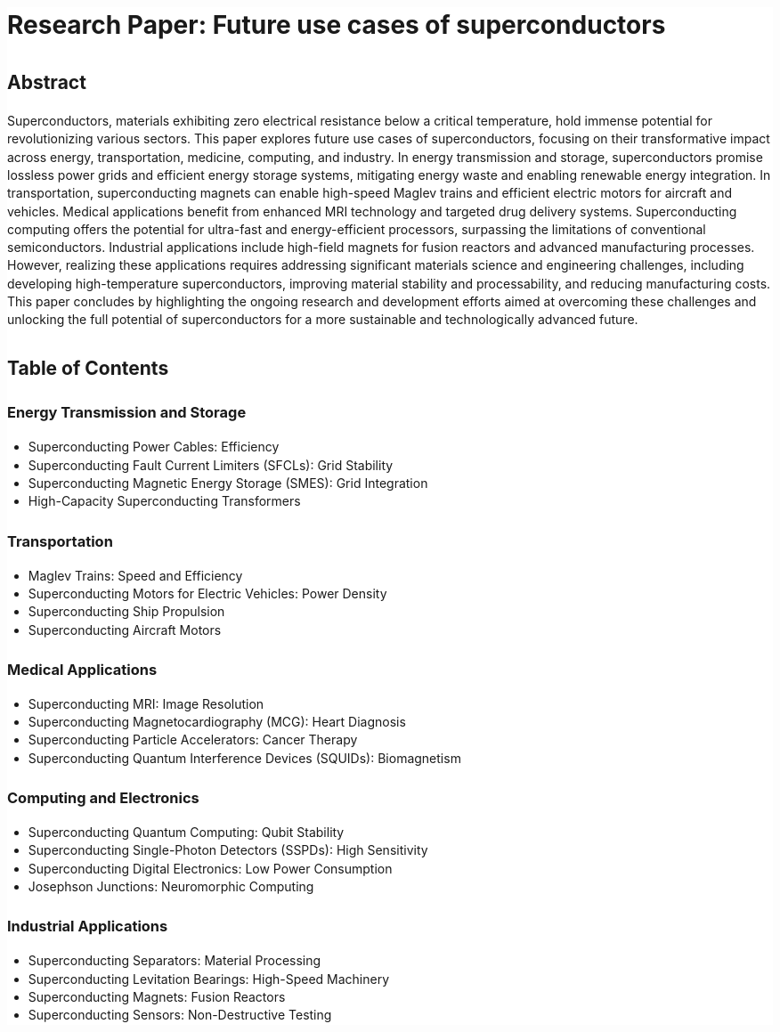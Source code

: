 # Research Paper: Future use cases of superconductors

## Abstract
Superconductors, materials exhibiting zero electrical resistance below a critical temperature, hold immense potential for revolutionizing various sectors. This paper explores future use cases of superconductors, focusing on their transformative impact across energy, transportation, medicine, computing, and industry. In energy transmission and storage, superconductors promise lossless power grids and efficient energy storage systems, mitigating energy waste and enabling renewable energy integration. In transportation, superconducting magnets can enable high-speed Maglev trains and efficient electric motors for aircraft and vehicles. Medical applications benefit from enhanced MRI technology and targeted drug delivery systems. Superconducting computing offers the potential for ultra-fast and energy-efficient processors, surpassing the limitations of conventional semiconductors. Industrial applications include high-field magnets for fusion reactors and advanced manufacturing processes. However, realizing these applications requires addressing significant materials science and engineering challenges, including developing high-temperature superconductors, improving material stability and processability, and reducing manufacturing costs. This paper concludes by highlighting the ongoing research and development efforts aimed at overcoming these challenges and unlocking the full potential of superconductors for a more sustainable and technologically advanced future.


## Table of Contents

### Energy Transmission and Storage
* Superconducting Power Cables: Efficiency
* Superconducting Fault Current Limiters (SFCLs): Grid Stability
* Superconducting Magnetic Energy Storage (SMES): Grid Integration
* High-Capacity Superconducting Transformers

### Transportation
* Maglev Trains: Speed and Efficiency
* Superconducting Motors for Electric Vehicles: Power Density
* Superconducting Ship Propulsion
* Superconducting Aircraft Motors

### Medical Applications
* Superconducting MRI: Image Resolution
* Superconducting Magnetocardiography (MCG): Heart Diagnosis
* Superconducting Particle Accelerators: Cancer Therapy
* Superconducting Quantum Interference Devices (SQUIDs): Biomagnetism

### Computing and Electronics
* Superconducting Quantum Computing: Qubit Stability
* Superconducting Single-Photon Detectors (SSPDs): High Sensitivity
* Superconducting Digital Electronics: Low Power Consumption
* Josephson Junctions: Neuromorphic Computing

### Industrial Applications
* Superconducting Separators: Material Processing
* Superconducting Levitation Bearings: High-Speed Machinery
* Superconducting Magnets: Fusion Reactors
* Superconducting Sensors: Non-Destructive Testing
